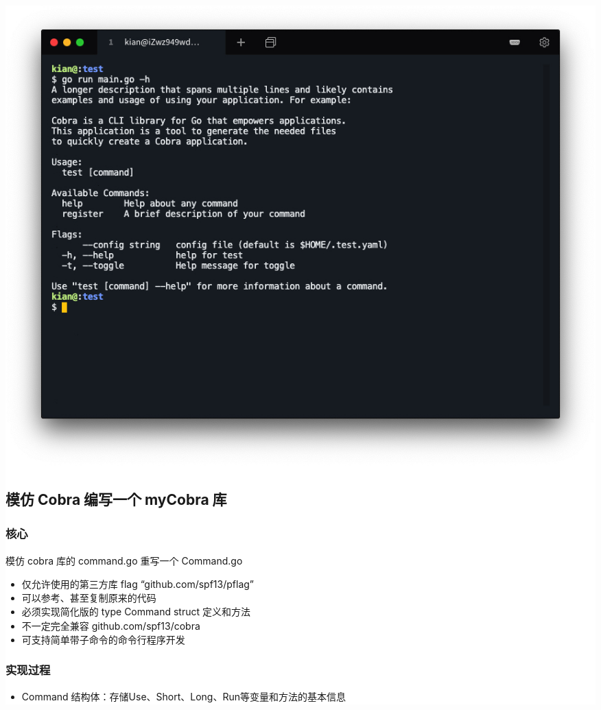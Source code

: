 ![](./imgs/09.jpg)

## 模仿 Cobra 编写一个 myCobra 库

### 核心

模仿 cobra 库的 command.go 重写一个 Command.go

- 仅允许使用的第三方库 flag “github.com/spf13/pflag”
- 可以参考、甚至复制原来的代码
- 必须实现简化版的 type Command struct 定义和方法
- 不一定完全兼容 github.com/spf13/cobra
- 可支持简单带子命令的命令行程序开发

### 实现过程

- Command 结构体：存储Use、Short、Long、Run等变量和方法的基本信息
